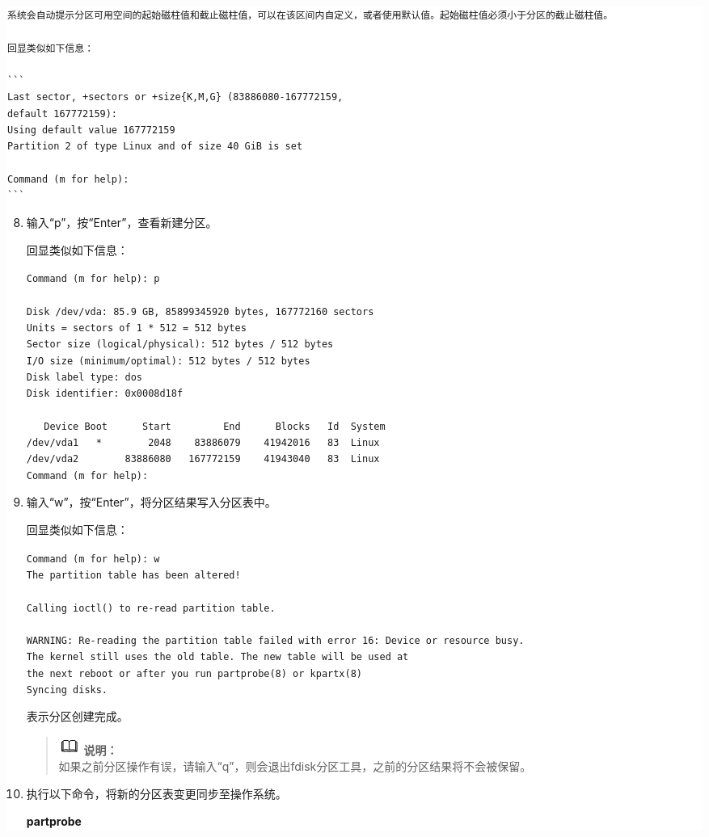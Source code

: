     系统会自动提示分区可用空间的起始磁柱值和截止磁柱值，可以在该区间内自定义，或者使用默认值。起始磁柱值必须小于分区的截止磁柱值。

    回显类似如下信息：

    ```
    Last sector, +sectors or +size{K,M,G} (83886080-167772159,
    default 167772159):
    Using default value 167772159
    Partition 2 of type Linux and of size 40 GiB is set
    
    Command (m for help): 
    ```

8.  输入“p”，按“Enter”，查看新建分区。

    回显类似如下信息：

    ```
    Command (m for help): p
    
    Disk /dev/vda: 85.9 GB, 85899345920 bytes, 167772160 sectors
    Units = sectors of 1 * 512 = 512 bytes
    Sector size (logical/physical): 512 bytes / 512 bytes
    I/O size (minimum/optimal): 512 bytes / 512 bytes
    Disk label type: dos
    Disk identifier: 0x0008d18f
    
       Device Boot      Start         End      Blocks   Id  System
    /dev/vda1   *        2048    83886079    41942016   83  Linux
    /dev/vda2        83886080   167772159    41943040   83  Linux
    Command (m for help): 
    ```

9.  输入“w”，按“Enter”，将分区结果写入分区表中。

    回显类似如下信息：

    ```
    Command (m for help): w
    The partition table has been altered!
    
    Calling ioctl() to re-read partition table.
    
    WARNING: Re-reading the partition table failed with error 16: Device or resource busy.
    The kernel still uses the old table. The new table will be used at
    the next reboot or after you run partprobe(8) or kpartx(8)
    Syncing disks.
    ```

    表示分区创建完成。

    >![](public_sys-resources/icon-note.gif) **说明：**   
    >如果之前分区操作有误，请输入“q”，则会退出fdisk分区工具，之前的分区结果将不会被保留。  

10. 执行以下命令，将新的分区表变更同步至操作系统。

    **partprobe**
